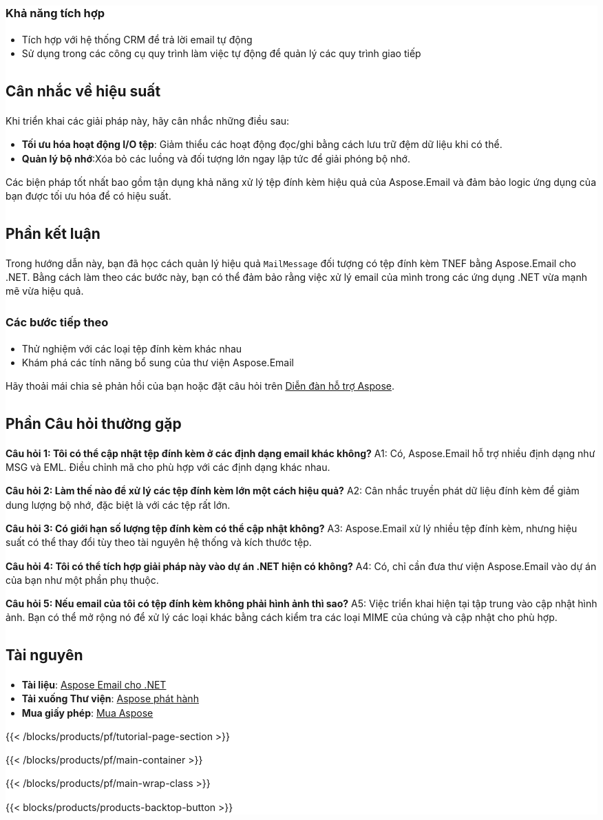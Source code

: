 ### Khả năng tích hợp
- Tích hợp với hệ thống CRM để trả lời email tự động
- Sử dụng trong các công cụ quy trình làm việc tự động để quản lý các quy trình giao tiếp

## Cân nhắc về hiệu suất
Khi triển khai các giải pháp này, hãy cân nhắc những điều sau:
- **Tối ưu hóa hoạt động I/O tệp**: Giảm thiểu các hoạt động đọc/ghi bằng cách lưu trữ đệm dữ liệu khi có thể.
- **Quản lý bộ nhớ**:Xóa bỏ các luồng và đối tượng lớn ngay lập tức để giải phóng bộ nhớ.

Các biện pháp tốt nhất bao gồm tận dụng khả năng xử lý tệp đính kèm hiệu quả của Aspose.Email và đảm bảo logic ứng dụng của bạn được tối ưu hóa để có hiệu suất.

## Phần kết luận
Trong hướng dẫn này, bạn đã học cách quản lý hiệu quả `MailMessage` đối tượng có tệp đính kèm TNEF bằng Aspose.Email cho .NET. Bằng cách làm theo các bước này, bạn có thể đảm bảo rằng việc xử lý email của mình trong các ứng dụng .NET vừa mạnh mẽ vừa hiệu quả.

### Các bước tiếp theo
- Thử nghiệm với các loại tệp đính kèm khác nhau
- Khám phá các tính năng bổ sung của thư viện Aspose.Email

Hãy thoải mái chia sẻ phản hồi của bạn hoặc đặt câu hỏi trên [Diễn đàn hỗ trợ Aspose](https://forum.aspose.com/c/email/10).

## Phần Câu hỏi thường gặp
**Câu hỏi 1: Tôi có thể cập nhật tệp đính kèm ở các định dạng email khác không?**
A1: Có, Aspose.Email hỗ trợ nhiều định dạng như MSG và EML. Điều chỉnh mã cho phù hợp với các định dạng khác nhau.

**Câu hỏi 2: Làm thế nào để xử lý các tệp đính kèm lớn một cách hiệu quả?**
A2: Cân nhắc truyền phát dữ liệu đính kèm để giảm dung lượng bộ nhớ, đặc biệt là với các tệp rất lớn.

**Câu hỏi 3: Có giới hạn số lượng tệp đính kèm có thể cập nhật không?**
A3: Aspose.Email xử lý nhiều tệp đính kèm, nhưng hiệu suất có thể thay đổi tùy theo tài nguyên hệ thống và kích thước tệp.

**Câu hỏi 4: Tôi có thể tích hợp giải pháp này vào dự án .NET hiện có không?**
A4: Có, chỉ cần đưa thư viện Aspose.Email vào dự án của bạn như một phần phụ thuộc.

**Câu hỏi 5: Nếu email của tôi có tệp đính kèm không phải hình ảnh thì sao?**
A5: Việc triển khai hiện tại tập trung vào cập nhật hình ảnh. Bạn có thể mở rộng nó để xử lý các loại khác bằng cách kiểm tra các loại MIME của chúng và cập nhật cho phù hợp.

## Tài nguyên
- **Tài liệu**: [Aspose Email cho .NET](https://reference.aspose.com/email/net/)
- **Tải xuống Thư viện**: [Aspose phát hành](https://releases.aspose.com/email/net/)
- **Mua giấy phép**: [Mua Aspose](https://purchase.aspose.com/buy)

{{< /blocks/products/pf/tutorial-page-section >}}

{{< /blocks/products/pf/main-container >}}

{{< /blocks/products/pf/main-wrap-class >}}

{{< blocks/products/products-backtop-button >}}